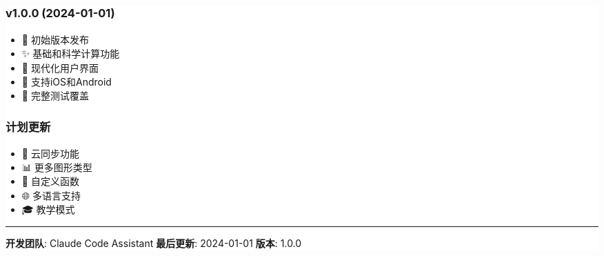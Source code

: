 ### v1.0.0 (2024-01-01)
- 🎉 初始版本发布
- ✨ 基础和科学计算功能
- 🎨 现代化用户界面
- 📱 支持iOS和Android
- 🧪 完整测试覆盖

### 计划更新
- 🔄 云同步功能
- 📊 更多图形类型
- 🧮 自定义函数
- 🌐 多语言支持
- 🎓 教学模式

---

**开发团队**: Claude Code Assistant
**最后更新**: 2024-01-01
**版本**: 1.0.0